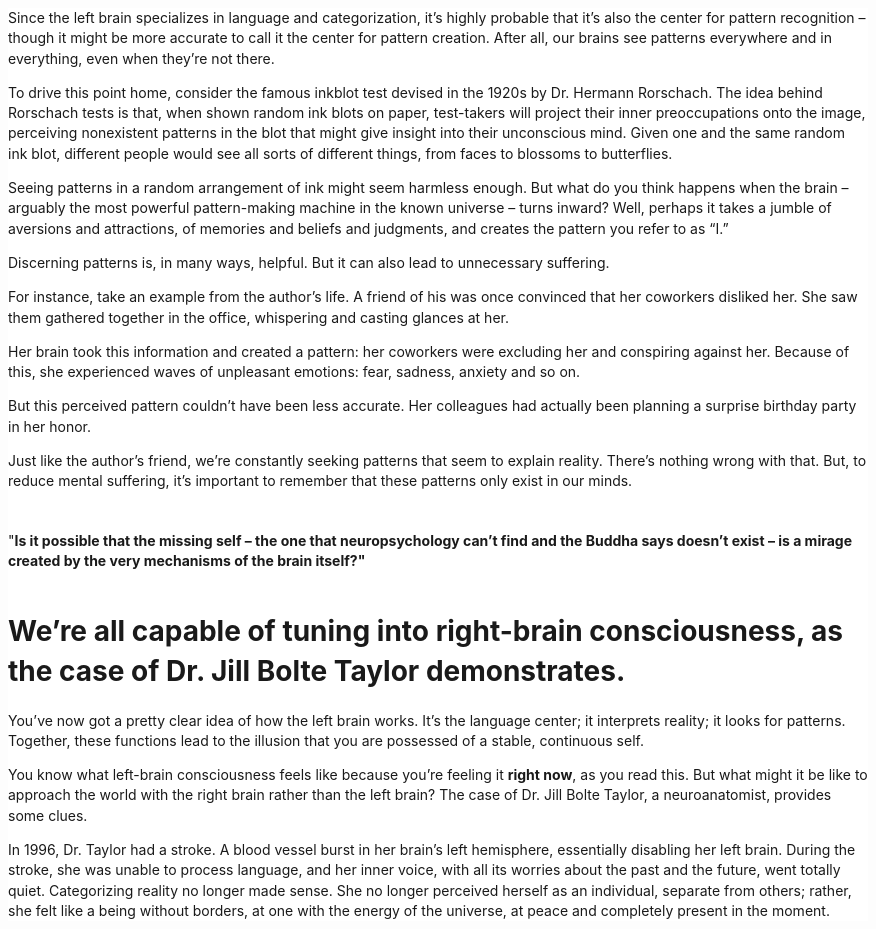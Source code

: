 Since the left brain specializes in language and categorization, it’s highly probable that it’s also the center for pattern recognition – though it might be more accurate to call it the center for pattern creation. After all, our brains see patterns everywhere and in everything, even when they’re not there.

To drive this point home, consider the famous inkblot test devised in the 1920s by Dr. Hermann Rorschach. The idea behind Rorschach tests is that, when shown random ink blots on paper, test-takers will project their inner preoccupations onto the image, perceiving nonexistent patterns in the blot that might give insight into their unconscious mind. Given one and the same random ink blot, different people would see all sorts of different things, from faces to blossoms to butterflies.

Seeing patterns in a random arrangement of ink might seem harmless enough. But what do you think happens when the brain – arguably the most powerful pattern-making machine in the known universe – turns inward? Well, perhaps it takes a jumble of aversions and attractions, of memories and beliefs and judgments, and creates the pattern you refer to as “I.”

Discerning patterns is, in many ways, helpful. But it can also lead to unnecessary suffering.

For instance, take an example from the author’s life. A friend of his was once convinced that her coworkers disliked her. She saw them gathered together in the office, whispering and casting glances at her.

Her brain took this information and created a pattern: her coworkers were excluding her and conspiring against her. Because of this, she experienced waves of unpleasant emotions: fear, sadness, anxiety and so on.

But this perceived pattern couldn’t have been less accurate. Her colleagues had actually been planning a surprise birthday party in her honor.

Just like the author’s friend, we’re constantly seeking patterns that seem to explain reality. There’s nothing wrong with that. But, to reduce mental suffering, it’s important to remember that these patterns only exist in our minds. 

# 

"**Is it possible that the missing self – the one that neuropsychology can’t find and the Buddha says doesn’t exist – is a mirage created by the very mechanisms of the brain itself?"**

# We’re all capable of tuning into right-brain consciousness, as the case of Dr. Jill Bolte Taylor demonstrates. 

You’ve now got a pretty clear idea of how the left brain works. It’s the language center; it interprets reality; it looks for patterns. Together, these functions lead to the illusion that you are possessed of a stable, continuous self.

You know what left-brain consciousness feels like because you’re feeling it **right now**, as you read this. But what might it be like to approach the world with the right brain rather than the left brain? The case of Dr. Jill Bolte Taylor, a neuroanatomist, provides some clues.

In 1996, Dr. Taylor had a stroke. A blood vessel burst in her brain’s left hemisphere, essentially disabling her left brain. During the stroke, she was unable to process language, and her inner voice, with all its worries about the past and the future, went totally quiet. Categorizing reality no longer made sense. She no longer perceived herself as an individual, separate from others; rather, she felt like a being without borders, at one with the energy of the universe, at peace and completely present in the moment.
